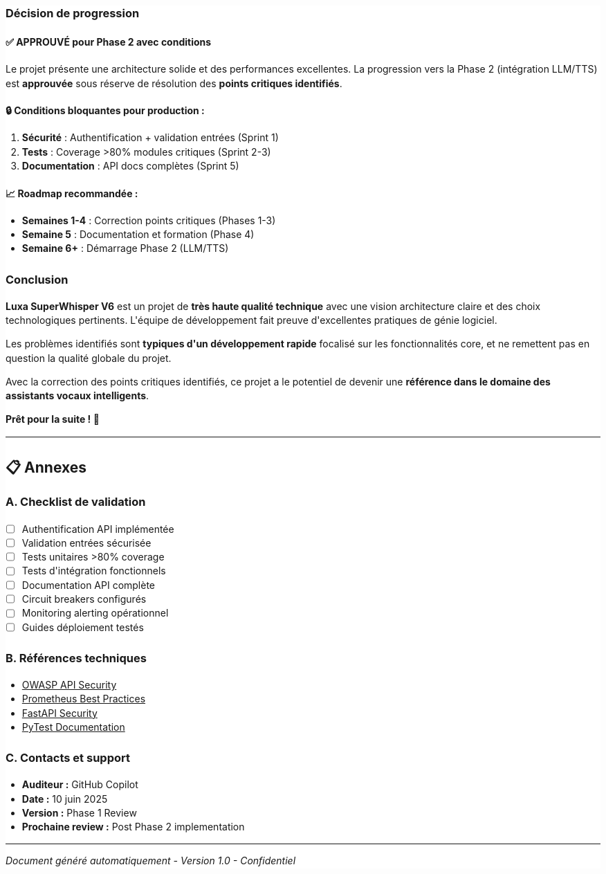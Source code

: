 ### **Décision de progression**

#### ✅ **APPROUVÉ pour Phase 2** avec conditions
Le projet présente une architecture solide et des performances excellentes. La progression vers la Phase 2 (intégration LLM/TTS) est **approuvée** sous réserve de résolution des **points critiques identifiés**.

#### 🔒 **Conditions bloquantes pour production :**
1. **Sécurité** : Authentification + validation entrées (Sprint 1)
2. **Tests** : Coverage >80% modules critiques (Sprint 2-3)
3. **Documentation** : API docs complètes (Sprint 5)

#### 📈 **Roadmap recommandée :**
- **Semaines 1-4** : Correction points critiques (Phases 1-3)
- **Semaine 5** : Documentation et formation (Phase 4)
- **Semaine 6+** : Démarrage Phase 2 (LLM/TTS)

### **Conclusion**

**Luxa SuperWhisper V6** est un projet de **très haute qualité technique** avec une vision architecture claire et des choix technologiques pertinents. L'équipe de développement fait preuve d'excellentes pratiques de génie logiciel.

Les problèmes identifiés sont **typiques d'un développement rapide** focalisé sur les fonctionnalités core, et ne remettent pas en question la qualité globale du projet.

Avec la correction des points critiques identifiés, ce projet a le potentiel de devenir une **référence dans le domaine des assistants vocaux intelligents**.

**Prêt pour la suite ! 🚀**

---

## 📋 Annexes

### **A. Checklist de validation**
- [ ] Authentification API implémentée
- [ ] Validation entrées sécurisée
- [ ] Tests unitaires >80% coverage
- [ ] Tests d'intégration fonctionnels
- [ ] Documentation API complète
- [ ] Circuit breakers configurés
- [ ] Monitoring alerting opérationnel
- [ ] Guides déploiement testés

### **B. Références techniques**
- [OWASP API Security](https://owasp.org/www-project-api-security/)
- [Prometheus Best Practices](https://prometheus.io/docs/practices/)
- [FastAPI Security](https://fastapi.tiangolo.com/tutorial/security/)
- [PyTest Documentation](https://docs.pytest.org/)

### **C. Contacts et support**
- **Auditeur :** GitHub Copilot
- **Date :** 10 juin 2025
- **Version :** Phase 1 Review
- **Prochaine review :** Post Phase 2 implementation

---
*Document généré automatiquement - Version 1.0 - Confidentiel*